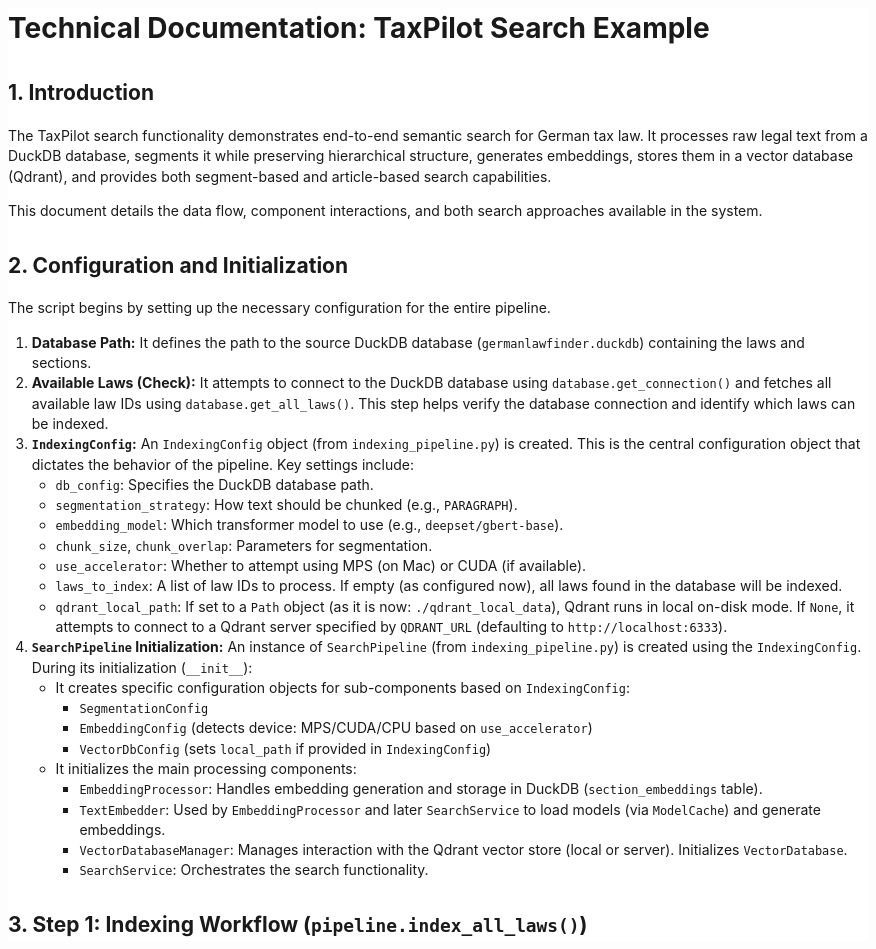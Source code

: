 # Technical Documentation: TaxPilot Search Example

## 1. Introduction

The TaxPilot search functionality demonstrates end-to-end semantic search for German tax law. It processes raw legal text from a DuckDB database, segments it while preserving hierarchical structure, generates embeddings, stores them in a vector database (Qdrant), and provides both segment-based and article-based search capabilities.

This document details the data flow, component interactions, and both search approaches available in the system.

## 2. Configuration and Initialization

The script begins by setting up the necessary configuration for the entire pipeline.

1.  **Database Path:** It defines the path to the source DuckDB database (`germanlawfinder.duckdb`) containing the laws and sections.
2.  **Available Laws (Check):** It attempts to connect to the DuckDB database using `database.get_connection()` and fetches all available law IDs using `database.get_all_laws()`. This step helps verify the database connection and identify which laws can be indexed.
3.  **`IndexingConfig`:** An `IndexingConfig` object (from `indexing_pipeline.py`) is created. This is the central configuration object that dictates the behavior of the pipeline. Key settings include:
    *   `db_config`: Specifies the DuckDB database path.
    *   `segmentation_strategy`: How text should be chunked (e.g., `PARAGRAPH`).
    *   `embedding_model`: Which transformer model to use (e.g., `deepset/gbert-base`).
    *   `chunk_size`, `chunk_overlap`: Parameters for segmentation.
    *   `use_accelerator`: Whether to attempt using MPS (on Mac) or CUDA (if available).
    *   `laws_to_index`: A list of law IDs to process. If empty (as configured now), all laws found in the database will be indexed.
    *   `qdrant_local_path`: If set to a `Path` object (as it is now: `./qdrant_local_data`), Qdrant runs in local on-disk mode. If `None`, it attempts to connect to a Qdrant server specified by `QDRANT_URL` (defaulting to `http://localhost:6333`).
4.  **`SearchPipeline` Initialization:** An instance of `SearchPipeline` (from `indexing_pipeline.py`) is created using the `IndexingConfig`. During its initialization (`__init__`):
    *   It creates specific configuration objects for sub-components based on `IndexingConfig`:
        *   `SegmentationConfig`
        *   `EmbeddingConfig` (detects device: MPS/CUDA/CPU based on `use_accelerator`)
        *   `VectorDbConfig` (sets `local_path` if provided in `IndexingConfig`)
    *   It initializes the main processing components:
        *   `EmbeddingProcessor`: Handles embedding generation and storage in DuckDB (`section_embeddings` table).
        *   `TextEmbedder`: Used by `EmbeddingProcessor` and later `SearchService` to load models (via `ModelCache`) and generate embeddings.
        *   `VectorDatabaseManager`: Manages interaction with the Qdrant vector store (local or server). Initializes `VectorDatabase`.
        *   `SearchService`: Orchestrates the search functionality.

## 3. Step 1: Indexing Workflow (`pipeline.index_all_laws()`)
